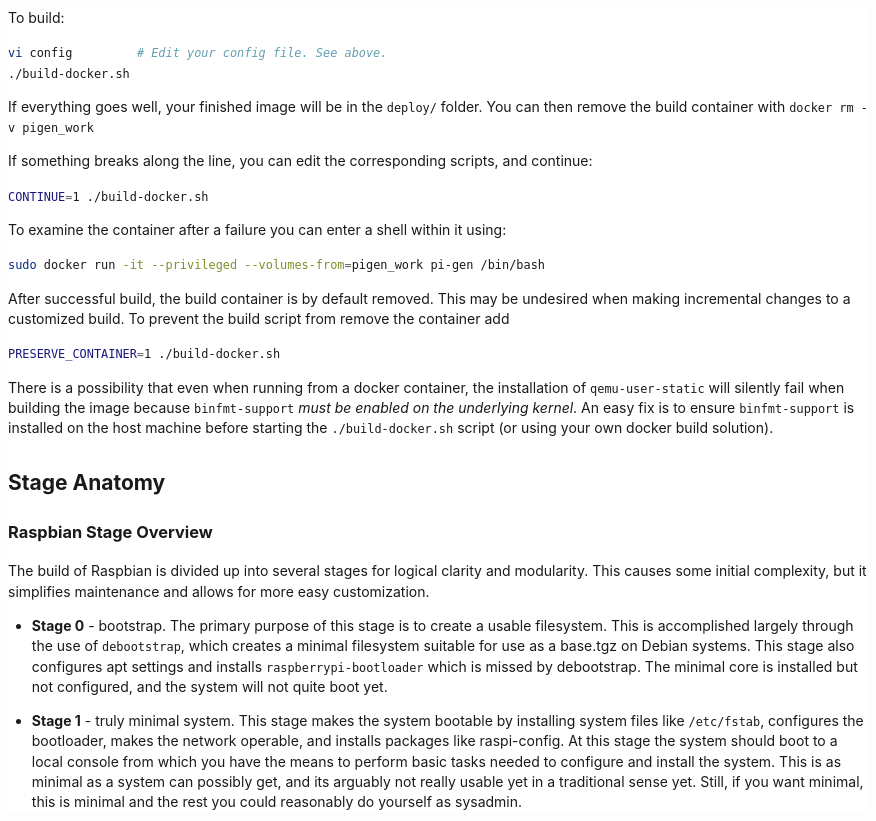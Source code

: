 To build:

```bash
vi config         # Edit your config file. See above.
./build-docker.sh
```

If everything goes well, your finished image will be in the `deploy/` folder.
You can then remove the build container with `docker rm -v pigen_work`

If something breaks along the line, you can edit the corresponding scripts, and
continue:

```bash
CONTINUE=1 ./build-docker.sh
```

To examine the container after a failure you can enter a shell within it using:

```bash
sudo docker run -it --privileged --volumes-from=pigen_work pi-gen /bin/bash
```

After successful build, the build container is by default removed. This may be undesired when making incremental changes to a customized build. To prevent the build script from remove the container add

```bash
PRESERVE_CONTAINER=1 ./build-docker.sh
```

There is a possibility that even when running from a docker container, the
installation of `qemu-user-static` will silently fail when building the image
because `binfmt-support` _must be enabled on the underlying kernel_. An easy
fix is to ensure `binfmt-support` is installed on the host machine before
starting the `./build-docker.sh` script (or using your own docker build
solution).


## Stage Anatomy

### Raspbian Stage Overview

The build of Raspbian is divided up into several stages for logical clarity
and modularity.  This causes some initial complexity, but it simplifies
maintenance and allows for more easy customization.

 - **Stage 0** - bootstrap.  The primary purpose of this stage is to create a
   usable filesystem.  This is accomplished largely through the use of
   `debootstrap`, which creates a minimal filesystem suitable for use as a
   base.tgz on Debian systems.  This stage also configures apt settings and
   installs `raspberrypi-bootloader` which is missed by debootstrap.  The
   minimal core is installed but not configured, and the system will not quite
   boot yet.

 - **Stage 1** - truly minimal system.  This stage makes the system bootable by
   installing system files like `/etc/fstab`, configures the bootloader, makes
   the network operable, and installs packages like raspi-config.  At this
   stage the system should boot to a local console from which you have the
   means to perform basic tasks needed to configure and install the system.
   This is as minimal as a system can possibly get, and its arguably not
   really usable yet in a traditional sense yet.  Still, if you want minimal,
   this is minimal and the rest you could reasonably do yourself as sysadmin.
